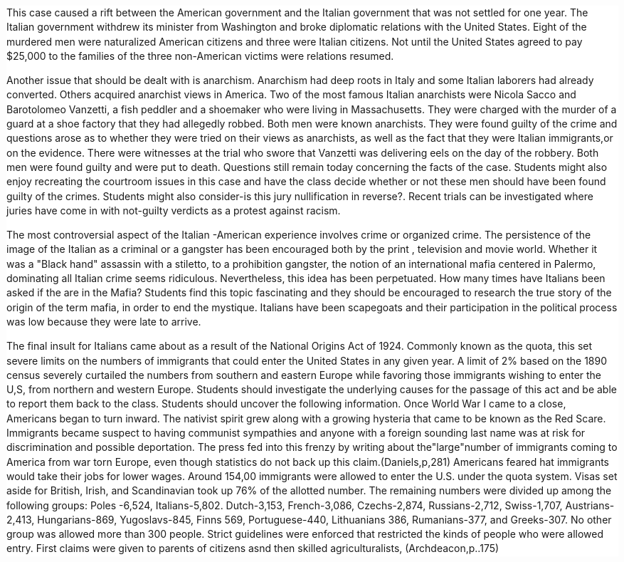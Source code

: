  <p>
  This case caused a rift between the American government and the Italian government that was not settled for one year. The Italian government withdrew its minister from Washington and broke diplomatic relations with the United States. Eight of the murdered men were naturalized American citizens and three were Italian citizens. Not until the United States agreed to pay $25,000 to the families of the three non-American victims were relations resumed.
 </p>
 <p>
  Another issue that should be dealt with is anarchism. Anarchism had deep roots in Italy and some Italian laborers had already converted. Others acquired anarchist views in America. Two of the most famous Italian anarchists were Nicola Sacco and Barotolomeo Vanzetti, a  fish peddler and a shoemaker who were living in Massachusetts. They were charged with the murder of a guard at a shoe factory that they had allegedly robbed. Both men were known anarchists. They were found guilty of the crime and questions arose as to whether they were tried on their views as anarchists, as well as the fact that they were Italian immigrants,or on the evidence. There were witnesses at the trial who swore that Vanzetti was delivering eels on the day of the robbery. Both men were found guilty and were put to death. Questions still remain today concerning the facts of the case. Students might also enjoy recreating the courtroom issues in this case and have the class decide whether or not these men should have been found guilty of the crimes. Students might also consider-is this jury nullification in reverse?. Recent trials can be investigated where juries have come in with not-guilty verdicts as a protest against racism.
 </p>
 <p>
  The most controversial aspect of the Italian -American experience involves crime or organized crime. The persistence of the image of the Italian as a criminal or a gangster has been encouraged both by the print , television and movie world. Whether it was a "Black hand" assassin with a stiletto, to a prohibition gangster, the notion of  an international mafia centered in Palermo, dominating all Italian crime seems ridiculous. Nevertheless, this idea has been perpetuated. How many times have Italians been asked if the are in the Mafia? Students find this topic fascinating and they should be encouraged to research the true story of the origin of the term mafia, in order to end the mystique. Italians have been scapegoats and their participation in the political process was low because they were late to arrive.
 </p>
 <p>
  The final insult for Italians came about as a result of the National Origins Act of 1924. Commonly known as the quota, this set severe limits on the numbers of immigrants that could enter the United States in any given year. A limit of 2% based on the 1890 census severely curtailed the numbers from southern and eastern Europe while favoring those immigrants wishing to enter the U,S, from northern and western Europe. Students should investigate the underlying causes for the passage of this act and be able to report them back to the class. Students should uncover the following information. Once World War I came to a close, Americans began to turn inward. The nativist spirit grew along with a growing hysteria that came to be known as the Red Scare. Immigrants became suspect to having communist sympathies and anyone with a foreign sounding last name was at risk for discrimination and possible deportation. The press fed into this frenzy by writing about the"large"number of  immigrants  coming to America from war torn Europe, even though statistics do not back up this claim.(Daniels,p,281) Americans feared hat immigrants would take their jobs for lower wages. Around 154,00 immigrants were allowed to enter the U.S. under the quota system. Visas set aside for British, Irish, and Scandinavian took up 76% of the allotted number. The remaining numbers were divided up among the following groups: Poles -6,524, Italians-5,802. Dutch-3,153, French-3,086, Czechs-2,874, Russians-2,712, Swiss-1,707, Austrians-2,413, Hungarians-869, Yugoslavs-845, Finns 569, Portuguese-440, Lithuanians 386, Rumanians-377, and Greeks-307. No other group was allowed more than 300 people. Strict guidelines were enforced that restricted the kinds of people who were allowed entry. First claims were given to parents of citizens asnd then  skilled agriculturalists, (Archdeacon,p..175)
 </p>
 <p>